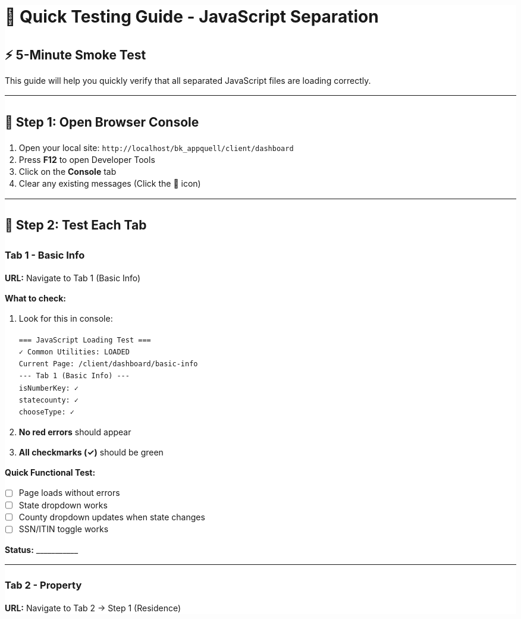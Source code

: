 # 🚀 Quick Testing Guide - JavaScript Separation

## ⚡ 5-Minute Smoke Test

This guide will help you quickly verify that all separated JavaScript files are loading correctly.

---

## 🎯 **Step 1: Open Browser Console**

1. Open your local site: `http://localhost/bk_appquell/client/dashboard`
2. Press **F12** to open Developer Tools
3. Click on the **Console** tab
4. Clear any existing messages (Click the 🚫 icon)

---

## 🧪 **Step 2: Test Each Tab**

### **Tab 1 - Basic Info**

**URL:** Navigate to Tab 1 (Basic Info)

**What to check:**
1. Look for this in console:
   ```
   === JavaScript Loading Test ===
   ✓ Common Utilities: LOADED
   Current Page: /client/dashboard/basic-info
   --- Tab 1 (Basic Info) ---
   isNumberKey: ✓
   statecounty: ✓
   chooseType: ✓
   ```

2. **No red errors** should appear
3. **All checkmarks (✓)** should be green

**Quick Functional Test:**
- [ ] Page loads without errors
- [ ] State dropdown works
- [ ] County dropdown updates when state changes
- [ ] SSN/ITIN toggle works

**Status:** ___________

---

### **Tab 2 - Property**

**URL:** Navigate to Tab 2 → Step 1 (Residence)
